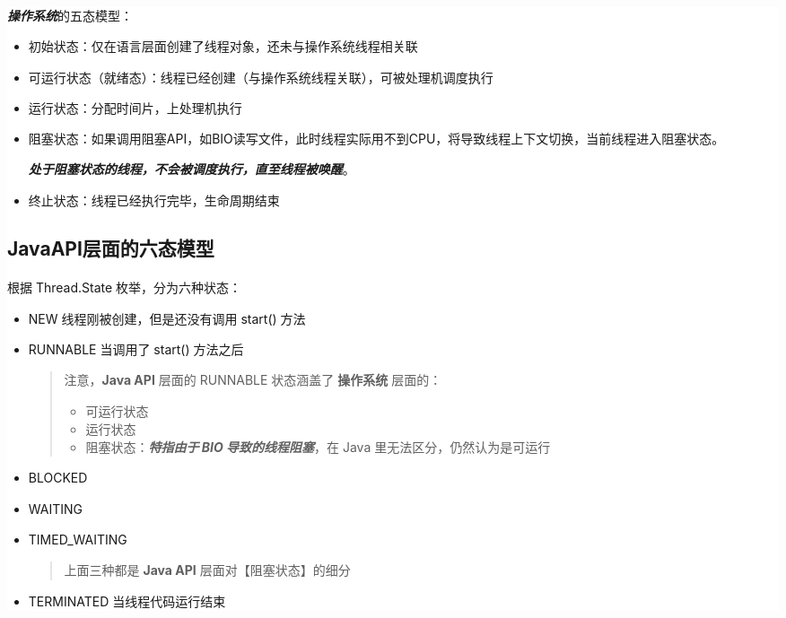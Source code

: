 ***操作系统***的五态模型：

- 初始状态：仅在语言层面创建了线程对象，还未与操作系统线程相关联

- 可运行状态（就绪态）：线程已经创建（与操作系统线程关联），可被处理机调度执行

- 运行状态：分配时间片，上处理机执行

- 阻塞状态：如果调用阻塞API，如BIO读写文件，此时线程实际用不到CPU，将导致线程上下文切换，当前线程进入阻塞状态。

  ***处于阻塞状态的线程，不会被调度执行，直至线程被唤醒***。

- 终止状态：线程已经执行完毕，生命周期结束



## JavaAPI层面的六态模型

根据 Thread.State 枚举，分为六种状态：

- NEW 线程刚被创建，但是还没有调用 start() 方法

- RUNNABLE 当调用了 start() 方法之后

  >注意，**Java API** 层面的 RUNNABLE 状态涵盖了 **操作系统** 层面的：
  >
  >- 可运行状态
  >- 运行状态
  >- 阻塞状态：***特指由于 BIO 导致的线程阻塞***，在 Java 里无法区分，仍然认为是可运行

- BLOCKED

- WAITING

- TIMED_WAITING

  > 上面三种都是 **Java API** 层面对【阻塞状态】的细分

- TERMINATED 当线程代码运行结束
